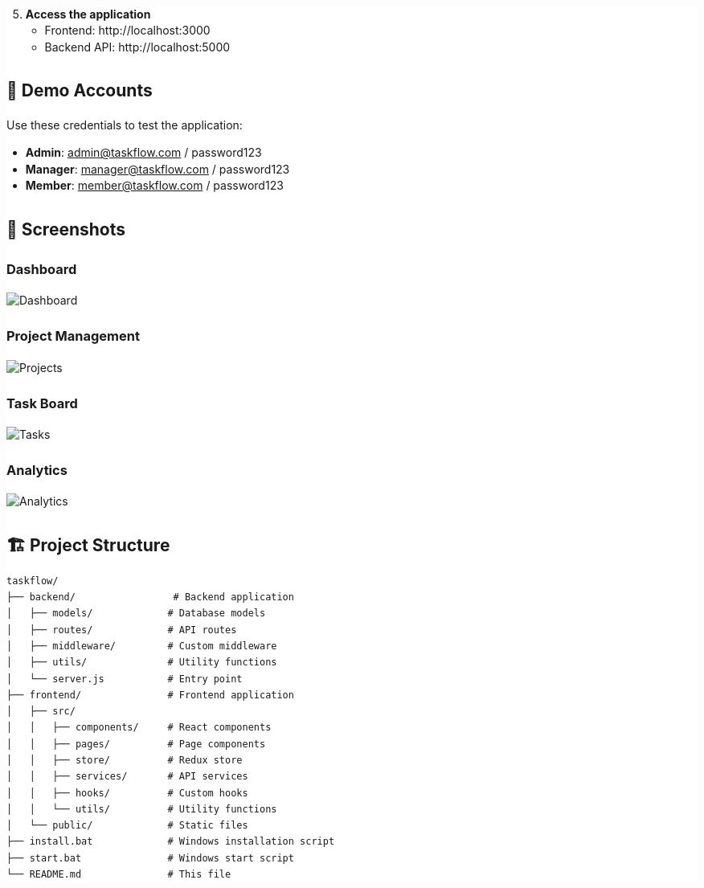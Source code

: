 5. **Access the application**
   - Frontend: http://localhost:3000
   - Backend API: http://localhost:5000

## 👥 Demo Accounts

Use these credentials to test the application:

- **Admin**: admin@taskflow.com / password123
- **Manager**: manager@taskflow.com / password123
- **Member**: member@taskflow.com / password123

## 📱 Screenshots

### Dashboard
![Dashboard](screenshots/dashboard.png)

### Project Management
![Projects](screenshots/projects.png)

### Task Board
![Tasks](screenshots/tasks.png)

### Analytics
![Analytics](screenshots/analytics.png)

## 🏗️ Project Structure

```
taskflow/
├── backend/                 # Backend application
│   ├── models/             # Database models
│   ├── routes/             # API routes
│   ├── middleware/         # Custom middleware
│   ├── utils/              # Utility functions
│   └── server.js           # Entry point
├── frontend/               # Frontend application
│   ├── src/
│   │   ├── components/     # React components
│   │   ├── pages/          # Page components
│   │   ├── store/          # Redux store
│   │   ├── services/       # API services
│   │   ├── hooks/          # Custom hooks
│   │   └── utils/          # Utility functions
│   └── public/             # Static files
├── install.bat             # Windows installation script
├── start.bat               # Windows start script
└── README.md               # This file
```
